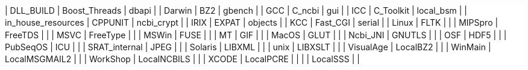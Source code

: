 | <span class="nctnt ncbi-code">DLL\_BUILD</span>           | <span class="nctnt ncbi-code">Boost\_Threads</span>                                                                                           | <span class="nctnt ncbi-code">dbapi</span>       |
| <span class="nctnt ncbi-code">Darwin</span>               | <span class="nctnt ncbi-code">BZ2</span>                                                                                                      | <span class="nctnt ncbi-code">gbench</span>      |
| <span class="nctnt ncbi-code">GCC</span>                  | <span class="nctnt ncbi-code">C\_ncbi</span>                                                                                                  | <span class="nctnt ncbi-code">gui</span>         |
| <span class="nctnt ncbi-code">ICC</span>                  | <span class="nctnt ncbi-code">C\_Toolkit</span>                                                                                               | <span class="nctnt ncbi-code">local\_bsm</span>  |
| <span class="nctnt ncbi-code">in\_house\_resources</span> | <span class="nctnt ncbi-code">CPPUNIT</span>                                                                                                  | <span class="nctnt ncbi-code">ncbi\_crypt</span> |
| <span class="nctnt ncbi-code">IRIX</span>                 | <span class="nctnt ncbi-code">EXPAT</span>                                                                                                    | <span class="nctnt ncbi-code">objects</span>     |
| <span class="nctnt ncbi-code">KCC</span>                  | <span class="nctnt ncbi-code">Fast\_CGI</span>                                                                                                | <span class="nctnt ncbi-code">serial</span>      |
| <span class="nctnt ncbi-code">Linux</span>                | <span class="nctnt ncbi-code">FLTK</span>                                                                                                     |                              |
| <span class="nctnt ncbi-code">MIPSpro</span>              | <span class="nctnt ncbi-code">FreeTDS</span>                                                                                                  |                              |
| <span class="nctnt ncbi-code">MSVC</span>                 | <span class="nctnt ncbi-code">FreeType</span>                                                                                                 |                              |
| <span class="nctnt ncbi-code">MSWin</span>                | <span class="nctnt ncbi-code">FUSE</span>                                                                                                     |                              |
| <span class="nctnt ncbi-code">MT</span>                   | <span class="nctnt ncbi-code">GIF</span>                                                                                                      |                              |
| <span class="nctnt ncbi-code">MacOS</span>                | <span class="nctnt ncbi-code">GLUT</span>                                                                                                     |                              |
| <span class="nctnt ncbi-code">Ncbi\_JNI</span>            | <span class="nctnt ncbi-code">GNUTLS</span>                                                                                                   |                              |
| <span class="nctnt ncbi-code">OSF</span>                  | <span class="nctnt ncbi-code">HDF5</span>                                                                                                     |                              |
| <span class="nctnt ncbi-code">PubSeqOS</span>             | <span class="nctnt ncbi-code">ICU</span>                                                                                                      |                              |
| <span class="nctnt ncbi-code">SRAT\_internal</span>       | <span class="nctnt ncbi-code">JPEG</span>                                                                                                     |                              |
| <span class="nctnt ncbi-code">Solaris</span>              | <span class="nctnt ncbi-code">LIBXML</span>                                                                                                   |                              |
| <span class="nctnt ncbi-code">unix</span>                 | <span class="nctnt ncbi-code">LIBXSLT</span>                                                                                                  |                              |
| <span class="nctnt ncbi-code">VisualAge</span>            | <span class="nctnt ncbi-code">LocalBZ2</span>                                                                                                 |                              |
| <span class="nctnt ncbi-code">WinMain</span>              | <span class="nctnt ncbi-code">LocalMSGMAIL2</span>                                                                                            |                              |
| <span class="nctnt ncbi-code">WorkShop</span>             | <span class="nctnt ncbi-code">LocalNCBILS</span>                                                                                              |                              |
| <span class="nctnt ncbi-code">XCODE</span>                | <span class="nctnt ncbi-code">LocalPCRE</span>                                                                                                |                              |
|                                       | <span class="nctnt ncbi-code">LocalSSS</span>                                                                                                 |                              |
